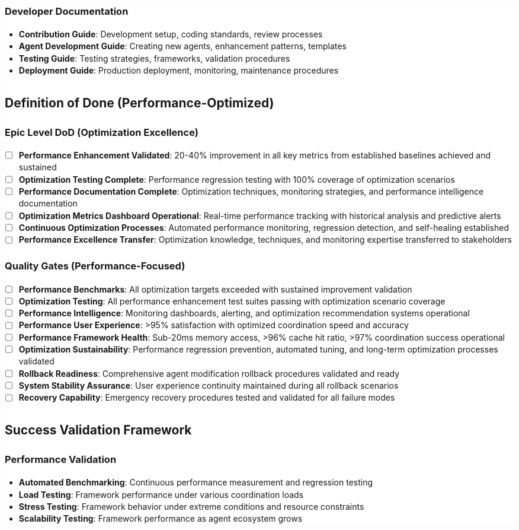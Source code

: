 ### Developer Documentation
- **Contribution Guide**: Development setup, coding standards, review processes
- **Agent Development Guide**: Creating new agents, enhancement patterns, templates
- **Testing Guide**: Testing strategies, frameworks, validation procedures
- **Deployment Guide**: Production deployment, monitoring, maintenance procedures

## Definition of Done (Performance-Optimized)

### Epic Level DoD (Optimization Excellence)
- [ ] **Performance Enhancement Validated**: 20-40% improvement in all key metrics from established baselines achieved and sustained
- [ ] **Optimization Testing Complete**: Performance regression testing with 100% coverage of optimization scenarios
- [ ] **Performance Documentation Complete**: Optimization techniques, monitoring strategies, and performance intelligence documentation
- [ ] **Optimization Metrics Dashboard Operational**: Real-time performance tracking with historical analysis and predictive alerts
- [ ] **Continuous Optimization Processes**: Automated performance monitoring, regression detection, and self-healing established
- [ ] **Performance Excellence Transfer**: Optimization knowledge, techniques, and monitoring expertise transferred to stakeholders

### Quality Gates (Performance-Focused)
- [ ] **Performance Benchmarks**: All optimization targets exceeded with sustained improvement validation
- [ ] **Optimization Testing**: All performance enhancement test suites passing with optimization scenario coverage
- [ ] **Performance Intelligence**: Monitoring dashboards, alerting, and optimization recommendation systems operational
- [ ] **Performance User Experience**: >95% satisfaction with optimized coordination speed and accuracy
- [ ] **Performance Framework Health**: Sub-20ms memory access, >96% cache hit ratio, >97% coordination success operational
- [ ] **Optimization Sustainability**: Performance regression prevention, automated tuning, and long-term optimization processes validated
- [ ] **Rollback Readiness**: Comprehensive agent modification rollback procedures validated and ready
- [ ] **System Stability Assurance**: User experience continuity maintained during all rollback scenarios
- [ ] **Recovery Capability**: Emergency recovery procedures tested and validated for all failure modes

## Success Validation Framework

### Performance Validation
- **Automated Benchmarking**: Continuous performance measurement and regression testing
- **Load Testing**: Framework performance under various coordination loads
- **Stress Testing**: Framework behavior under extreme conditions and resource constraints
- **Scalability Testing**: Framework performance as agent ecosystem grows
